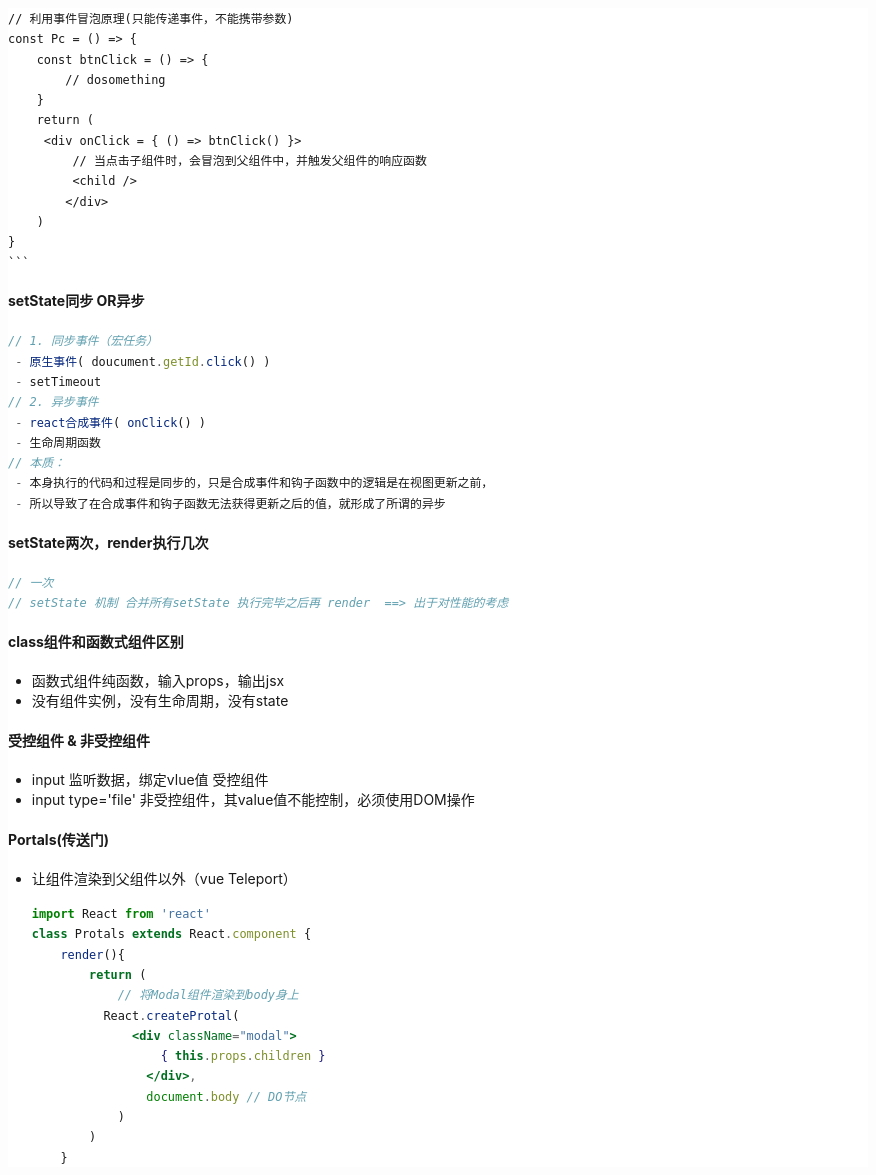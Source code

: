     
    // 利用事件冒泡原理(只能传递事件，不能携带参数)
    const Pc = () => {
        const btnClick = () => {
            // dosomething
        }
        return (
         <div onClick = { () => btnClick() }>
             // 当点击子组件时，会冒泡到父组件中，并触发父组件的响应函数
             <child />
            </div>
        )
    }
    ```

#### **setState同步 OR异步**

```js
// 1. 同步事件（宏任务）
 - 原生事件( doucument.getId.click() )
 - setTimeout
// 2. 异步事件
 - react合成事件( onClick() )
 - 生命周期函数
// 本质：
 - 本身执行的代码和过程是同步的，只是合成事件和钩子函数中的逻辑是在视图更新之前，
 - 所以导致了在合成事件和钩子函数无法获得更新之后的值，就形成了所谓的异步
```



#### **setState两次，render执行几次**

```js
// 一次
// setState 机制 合并所有setState 执行完毕之后再 render  ==> 出于对性能的考虑
```



#### class组件和函数式组件区别

- 函数式组件纯函数，输入props，输出jsx
- 没有组件实例，没有生命周期，没有state



#### 受控组件 & 非受控组件

- input 监听数据，绑定vlue值 受控组件
- input  type='file' 非受控组件，其value值不能控制，必须使用DOM操作



#### Portals(传送门)

- 让组件渲染到父组件以外（vue Teleport）

  ```jsx
  import React from 'react'
  class Protals extends React.component {
      render(){
          return (
              // 将Modal组件渲染到body身上
          	React.createProtal(
              	<div className="modal">
                  	{ this.props.children }
                  </div>,
                  document.body // DO节点
              )
          )
      }
  ```